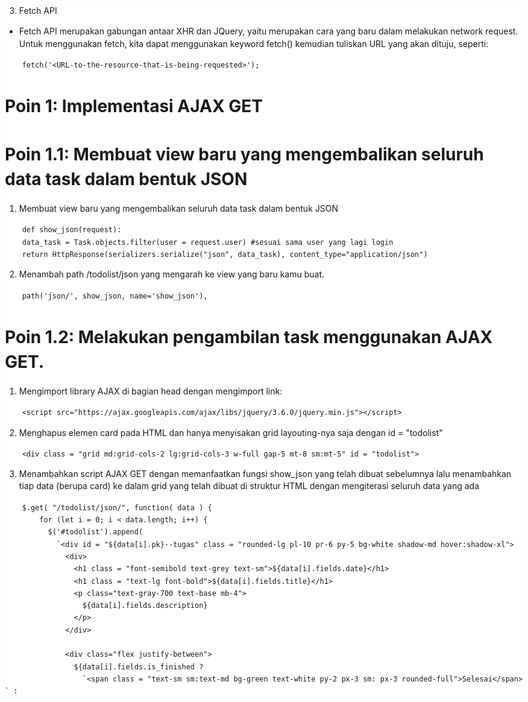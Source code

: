 3. Fetch API
* Fetch API merupakan gabungan antaar XHR dan JQuery, yaitu merupakan cara yang baru dalam melakukan network request. Untuk menggunakan fetch, kita dapat menggunakan keyword fetch() kemudian tuliskan URL yang akan dituju, seperti:

```shell
    fetch('<URL-to-the-resource-that-is-being-requested>');
```

# Poin 1: Implementasi AJAX GET

# Poin 1.1: Membuat view baru yang mengembalikan seluruh data task dalam bentuk JSON

1. Membuat view baru yang mengembalikan seluruh data task dalam bentuk JSON

```shell
    def show_json(request):
    data_task = Task.objects.filter(user = request.user) #sesuai sama user yang lagi login
    return HttpResponse(serializers.serialize("json", data_task), content_type="application/json")
```

2. Menambah path /todolist/json yang mengarah ke view yang baru kamu buat.

```shell
    path('json/', show_json, name='show_json'),
```

# Poin 1.2: Melakukan pengambilan task menggunakan AJAX GET.

1. Mengimport library AJAX di bagian head dengan mengimport link:

```shell
    <script src="https://ajax.googleapis.com/ajax/libs/jquery/3.6.0/jquery.min.js"></script>
```

2. Menghapus elemen card pada HTML dan hanya menyisakan grid layouting-nya saja dengan id = "todolist"

```shell
    <div class = "grid md:grid-cols-2 lg:grid-cols-3 w-full gap-5 mt-8 sm:mt-5" id = "todolist">
```

3. Menambahkan script AJAX GET dengan memanfaatkan fungsi show_json yang telah dibuat sebelumnya lalu menambahkan tiap data (berupa card) ke dalam grid yang telah dibuat di struktur HTML dengan mengiterasi seluruh data yang ada

```shell
    $.get( "/todolist/json/", function( data ) {
        for (let i = 0; i < data.length; i++) {
          $('#todolist').append(
            `<div id = "${data[i].pk}--tugas" class = "rounded-lg pl-10 pr-6 py-5 bg-white shadow-md hover:shadow-xl">
              <div>
                <h1 class = "font-semibold text-grey text-sm">${data[i].fields.date}</h1>
                <h1 class = "text-lg font-bold">${data[i].fields.title}</h1>
                <p class="text-gray-700 text-base mb-4">
                  ${data[i].fields.description}
                </p>
              </div>
      
              <div class="flex justify-between">
                ${data[i].fields.is_finished ?
                  `<span class = "text-sm sm:text-md bg-green text-white py-2 px-3 sm: px-3 rounded-full">Selesai</span>` :
```